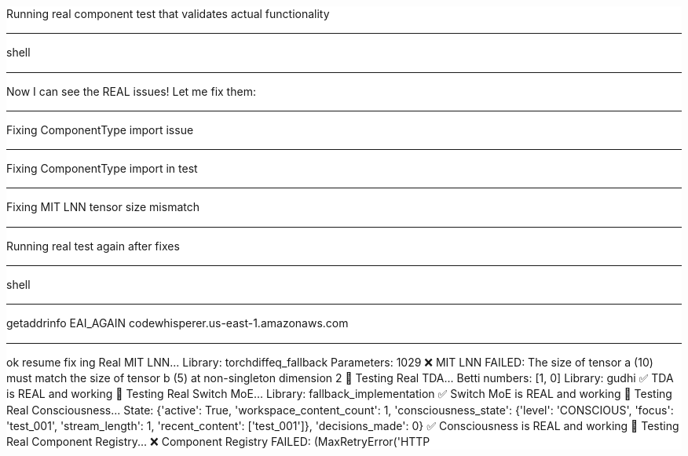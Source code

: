 Running real component test that validates actual functionality

---

shell

---



Now I can see the REAL issues! Let me fix them:



---

Fixing ComponentType import issue

---

Fixing ComponentType import in test

---

Fixing MIT LNN tensor size mismatch

---

Running real test again after fixes

---

shell

---

getaddrinfo EAI_AGAIN codewhisperer.us-east-1.amazonaws.com

---

ok resume fix ing Real MIT LNN...
  Library: torchdiffeq_fallback
  Parameters: 1029
  ❌ MIT LNN FAILED: The size of tensor a (10) must match the size of tensor b (5) at non-singleton dimension 2
🧪 Testing Real TDA...
  Betti numbers: [1, 0]
  Library: gudhi
  ✅ TDA is REAL and working
🧪 Testing Real Switch MoE...
  Library: fallback_implementation
  ✅ Switch MoE is REAL and working
🧪 Testing Real Consciousness...
  State: {&#39;active&#39;: True, &#39;workspace_content_count&#39;: 1, &#39;consciousness_state&#39;: {&#39;level&#39;: &#39;CONSCIOUS&#39;, &#39;focus&#39;: &#39;test_001&#39;, &#39;stream_length&#39;: 1, &#39;recent_content&#39;: [&#39;test_001&#39;]}, &#39;decisions_made&#39;: 0}
  ✅ Consciousness is REAL and working
🧪 Testing Real Component Registry...
  ❌ Component Registry FAILED: (MaxRetryError(&#39;HTTP

